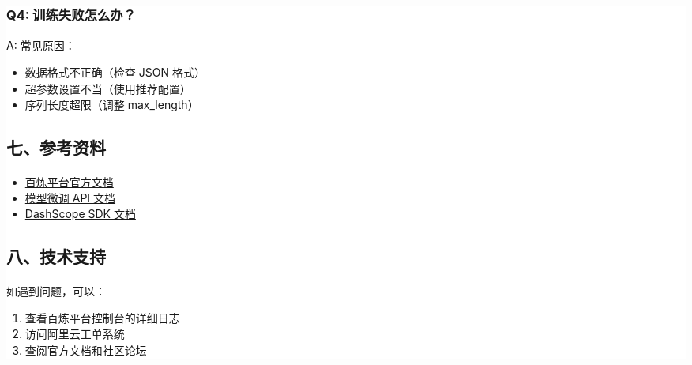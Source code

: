 ### Q4: 训练失败怎么办？
A: 常见原因：
- 数据格式不正确（检查 JSON 格式）
- 超参数设置不当（使用推荐配置）
- 序列长度超限（调整 max_length）

## 七、参考资料

- [百炼平台官方文档](https://help.aliyun.com/zh/model-studio/)
- [模型微调 API 文档](https://help.aliyun.com/zh/model-studio/developer-reference/fine-tune-api)
- [DashScope SDK 文档](https://help.aliyun.com/zh/model-studio/developer-reference/sdk-overview)

## 八、技术支持

如遇到问题，可以：
1. 查看百炼平台控制台的详细日志
2. 访问阿里云工单系统
3. 查阅官方文档和社区论坛

